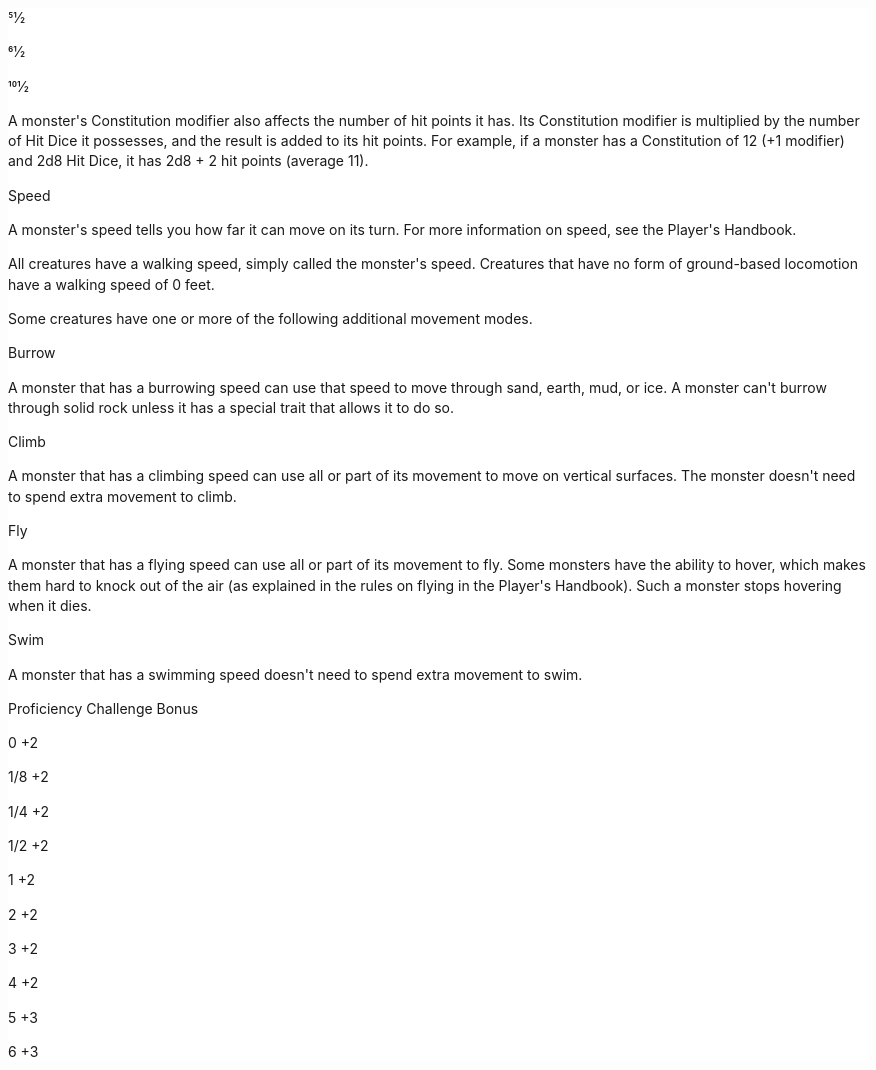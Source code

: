 51⁄2

61⁄2

101⁄2

A monster's Constitution modifier also affects the number of hit points it has. Its Constitution modifier is multiplied by the number of Hit Dice it possesses, and the result is added to its hit points. For example, if a monster has a Constitution of 12 (+1 modifier) and 2d8 Hit Dice, it has 2d8 + 2 hit points (average 11).

Speed

A monster's speed tells you how far it can move on its turn. For more information on speed, see the Player's Handbook.

All creatures have a walking speed, simply called the monster's speed. Creatures that have no form of ground-based locomotion have a walking speed of 0 feet.

Some creatures have one or more of the following additional movement modes.

Burrow

A monster that has a burrowing speed can use that speed to move through sand, earth, mud, or ice. A monster can't burrow through solid rock unless it has a special trait that allows it to do so.

Climb

A monster that has a climbing speed can use all or part of its movement to move on vertical surfaces. The monster doesn't need to spend extra movement to climb.

Fly

A monster that has a flying speed can use all or part of its movement to fly. Some monsters have the ability to hover, which makes them hard to knock out of the air (as explained in the rules on flying in the Player's Handbook). Such a monster stops hovering when it dies.

Swim

A monster that has a swimming speed doesn't need to spend extra movement to swim.

Proficiency Challenge Bonus

0 +2

1/8 +2

1/4 +2

1/2 +2

1 +2

2 +2

3 +2

4 +2

5 +3

6 +3
